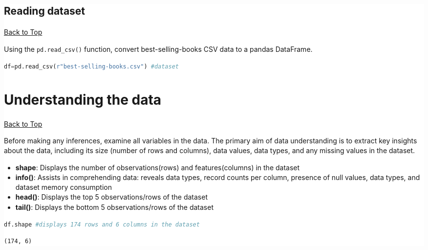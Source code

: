


<script type="text/javascript">
window.PlotlyConfig = {MathJaxConfig: 'local'};
if (window.MathJax && window.MathJax.Hub && window.MathJax.Hub.Config) {window.MathJax.Hub.Config({SVG: {font: "STIX-Web"}});}
if (typeof require !== 'undefined') {
require.undef("plotly");
requirejs.config({
    paths: {
        'plotly': ['https://cdn.plot.ly/plotly-2.25.2.min']
    }
});
require(['plotly'], function(Plotly) {
    window._Plotly = Plotly;
});
}
</script>



## Reading dataset<a class="anchor" id="reading-dataset"></a>
[Back to Top](#Contents)

Using the `pd.read_csv()` function, convert best-selling-books CSV data to a pandas DataFrame.


```python
df=pd.read_csv(r"best-selling-books.csv") #dataset
```

# Understanding the data<a class="anchor" id="understanding-the-data"></a>
[Back to Top](#Contents)

Before making any inferences, examine all variables in the data. The primary aim of data understanding is to extract key insights about the data, including its size (number of rows and columns), data values, data types, and any missing values in the dataset.

* **shape**: Displays the number of observations(rows) and features(columns) in the dataset
* **info()**: Assists in comprehending data: reveals data types, record counts per column, presence of null values, data types, and dataset memory consumption
* **head()**: Displays the top 5 observations/rows of the dataset
* **tail()**: Displays the bottom 5 observations/rows of the dataset



```python
df.shape #displays 174 rows and 6 columns in the dataset
```




    (174, 6)
